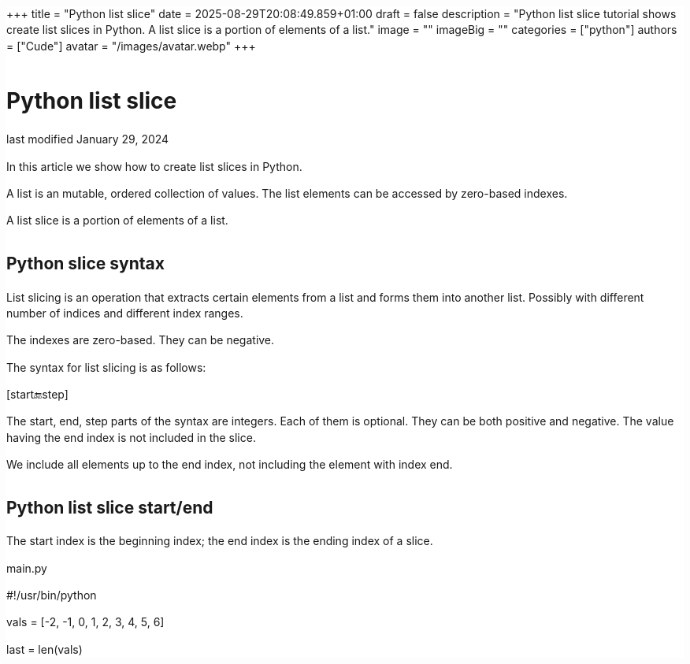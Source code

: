 +++
title = "Python list slice"
date = 2025-08-29T20:08:49.859+01:00
draft = false
description = "Python list slice tutorial shows create list slices in Python. A list slice is a portion of elements of a list."
image = ""
imageBig = ""
categories = ["python"]
authors = ["Cude"]
avatar = "/images/avatar.webp"
+++

# Python list slice

last modified January 29, 2024

In this article we show how to create list slices in Python.

A list is an mutable, ordered collection of values. The list elements can be
accessed by zero-based indexes.

A list slice is a portion of elements of a list.

## Python slice syntax

List slicing is an operation that extracts certain elements from a list and
forms them into another list. Possibly with different number of indices and
different index ranges.

The indexes are zero-based. They can be negative.

The syntax for list slicing is as follows:

[start:end:step]

The start, end, step parts of the syntax are integers. Each of them is optional.
They can be both positive and negative. The value having the end index is not
included in the slice.

We include all elements up to the end index, not including the element with
index end.

## Python list slice start/end

The start index is the beginning index; the end index is the ending index of
a slice.

main.py
  

#!/usr/bin/python

vals = [-2, -1, 0, 1, 2, 3, 4, 5, 6]

last = len(vals)
